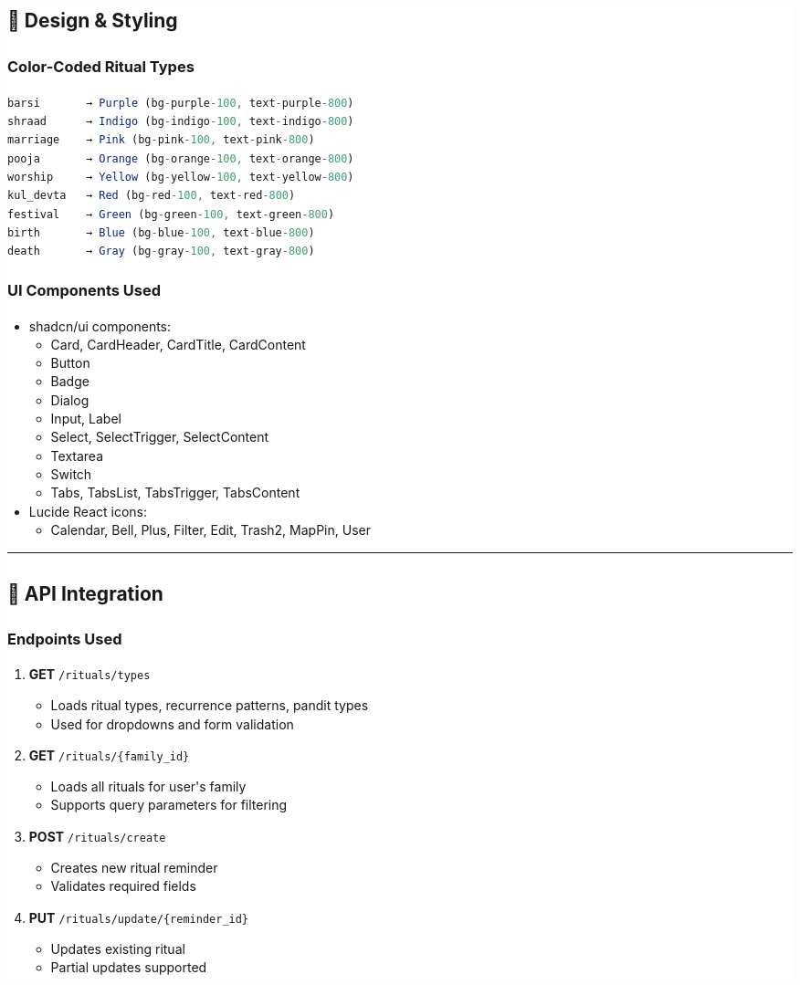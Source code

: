 
## 🎨 Design & Styling

### Color-Coded Ritual Types
```typescript
barsi       → Purple (bg-purple-100, text-purple-800)
shraad      → Indigo (bg-indigo-100, text-indigo-800)
marriage    → Pink (bg-pink-100, text-pink-800)
pooja       → Orange (bg-orange-100, text-orange-800)
worship     → Yellow (bg-yellow-100, text-yellow-800)
kul_devta   → Red (bg-red-100, text-red-800)
festival    → Green (bg-green-100, text-green-800)
birth       → Blue (bg-blue-100, text-blue-800)
death       → Gray (bg-gray-100, text-gray-800)
```

### UI Components Used
- shadcn/ui components:
  - Card, CardHeader, CardTitle, CardContent
  - Button
  - Badge
  - Dialog
  - Input, Label
  - Select, SelectTrigger, SelectContent
  - Textarea
  - Switch
  - Tabs, TabsList, TabsTrigger, TabsContent
- Lucide React icons:
  - Calendar, Bell, Plus, Filter, Edit, Trash2, MapPin, User

---

## 🔌 API Integration

### Endpoints Used

1. **GET** `/rituals/types`
   - Loads ritual types, recurrence patterns, pandit types
   - Used for dropdowns and form validation

2. **GET** `/rituals/{family_id}`
   - Loads all rituals for user's family
   - Supports query parameters for filtering

3. **POST** `/rituals/create`
   - Creates new ritual reminder
   - Validates required fields

4. **PUT** `/rituals/update/{reminder_id}`
   - Updates existing ritual
   - Partial updates supported
